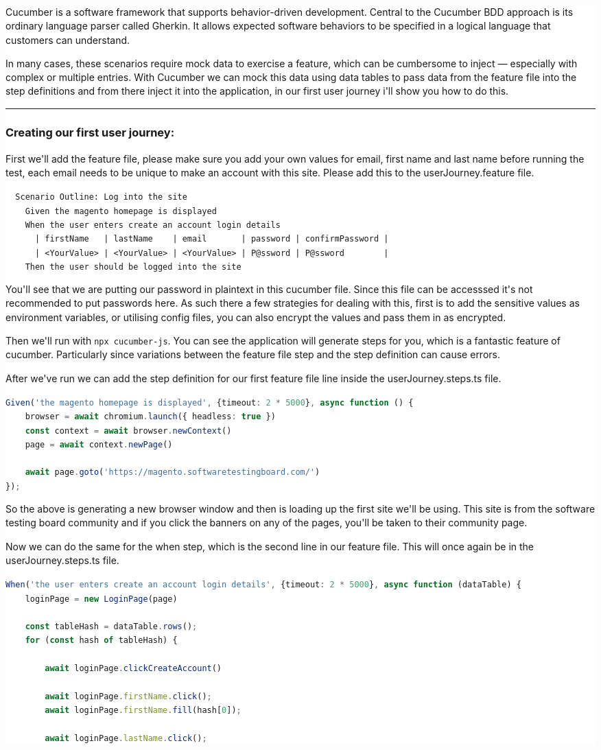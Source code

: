 Cucumber is a software framework that supports behavior-driven development. Central to the Cucumber BDD approach is its ordinary language parser called Gherkin. It allows expected software behaviors to be specified in a logical language that customers can understand.

In many cases, these scenarios require mock data to exercise a feature, which can be cumbersome to inject — especially with complex or multiple entries. With Cucumber we can mock this data using data tables to pass data from the feature file into the step definitions and from there inject it into the application, in our first user journey i'll show you how to do this. 

---

### Creating our first user journey:

First we'll add the feature file, please make sure you add your own values for email, first name and last name before running the test, each email needs to be unique to make an account with this site. Please add this to the userJourney.feature file. 

```gherkin
  Scenario Outline: Log into the site
    Given the magento homepage is displayed
    When the user enters create an account login details
      | firstName   | lastName    | email       | password | confirmPassword |
      | <YourValue> | <YourValue> | <YourValue> | P@ssword | P@ssword        |
    Then the user should be logged into the site
```

You'll see that we are putting our password in plaintext in this cucumber file. Since this file can be accesssed it's not recommended to put passwords here. As such there a few strategies for dealing with this, first is to add the sensitive values as environment variables, or utilising config files, you can also encrypt the values and pass them in as encrypted. 

Then we'll run with ```npx cucumber-js```. You can see the application will generate steps for you, which is a fantastic feature of cucumber. Particularly since variations between the feature file step and the step definition can cause errors. 

After we've run we can add the step definition for our first feature file line inside the userJourney.steps.ts file.

```ts
Given('the magento homepage is displayed', {timeout: 2 * 5000}, async function () {
    browser = await chromium.launch({ headless: true })
    const context = await browser.newContext()
    page = await context.newPage()

    await page.goto('https://magento.softwaretestingboard.com/')
});
```

So the above is generating a new browser window and then is loading up the first site we'll be using. This site is from the software testing board community and if you click the banners on any of the pages, you'll be taken to their community page. 

Now we can do the same for the when step, which is the second line in our feature file. This will once again be in the userJourney.steps.ts file. 

```ts
When('the user enters create an account login details', {timeout: 2 * 5000}, async function (dataTable) {
    loginPage = new LoginPage(page)
    
    const tableHash = dataTable.rows();
    for (const hash of tableHash) {

        await loginPage.clickCreateAccount()

        await loginPage.firstName.click();
        await loginPage.firstName.fill(hash[0]);

        await loginPage.lastName.click();
```